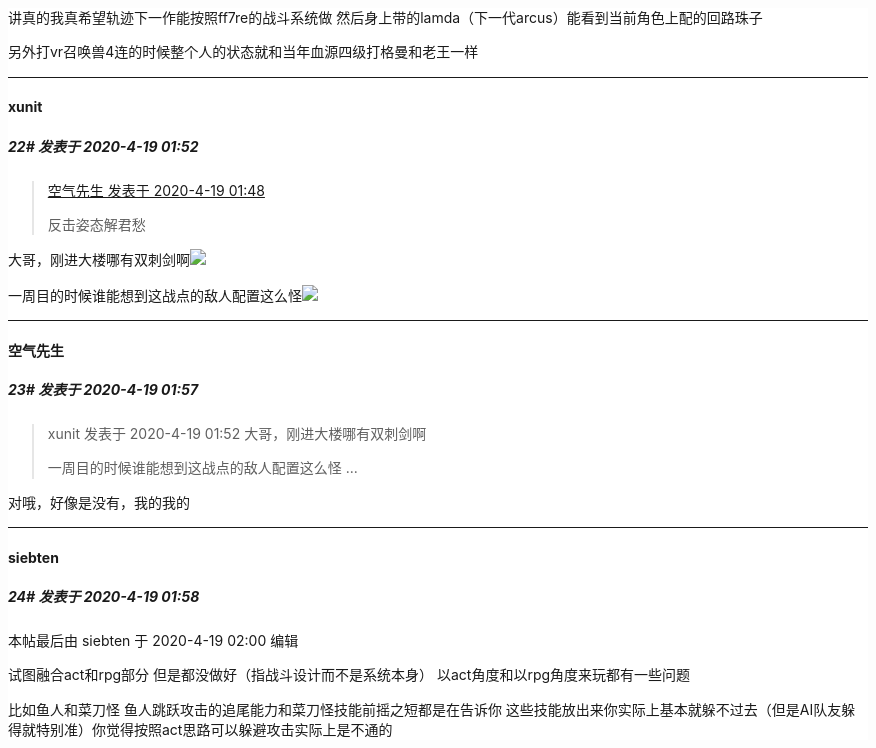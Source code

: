 
讲真的我真希望轨迹下一作能按照ff7re的战斗系统做 然后身上带的lamda（下一代arcus）能看到当前角色上配的回路珠子 


另外打vr召唤兽4连的时候整个人的状态就和当年血源四级打格曼和老王一样







*****

####  xunit  
##### 22#       发表于 2020-4-19 01:52



<blockquote><a href="httphttps://bbs.saraba1st.com/2b/forum.php?mod=redirect&amp;goto=findpost&amp;pid=47129888&amp;ptid=1924891" target="_blank">空气先生 发表于 2020-4-19 01:48</a>

反击姿态解君愁</blockquote>
大哥，刚进大楼哪有双刺剑啊<img src="https://static.saraba1st.com/image/smiley/face2017/068.png" referrerpolicy="no-referrer">

一周目的时候谁能想到这战点的敌人配置这么怪<img src="https://static.saraba1st.com/image/smiley/face2017/067.png" referrerpolicy="no-referrer">







*****

####  空气先生  
##### 23#       发表于 2020-4-19 01:57



<blockquote>xunit 发表于 2020-4-19 01:52
大哥，刚进大楼哪有双刺剑啊

一周目的时候谁能想到这战点的敌人配置这么怪 ...</blockquote>
对哦，好像是没有，我的我的







*****

####  siebten  
##### 24#       发表于 2020-4-19 01:58



 本帖最后由 siebten 于 2020-4-19 02:00 编辑 

试图融合act和rpg部分 但是都没做好（指战斗设计而不是系统本身） 以act角度和以rpg角度来玩都有一些问题


比如鱼人和菜刀怪 鱼人跳跃攻击的追尾能力和菜刀怪技能前摇之短都是在告诉你 这些技能放出来你实际上基本就躲不过去（但是AI队友躲得就特别准）你觉得按照act思路可以躲避攻击实际上是不通的

